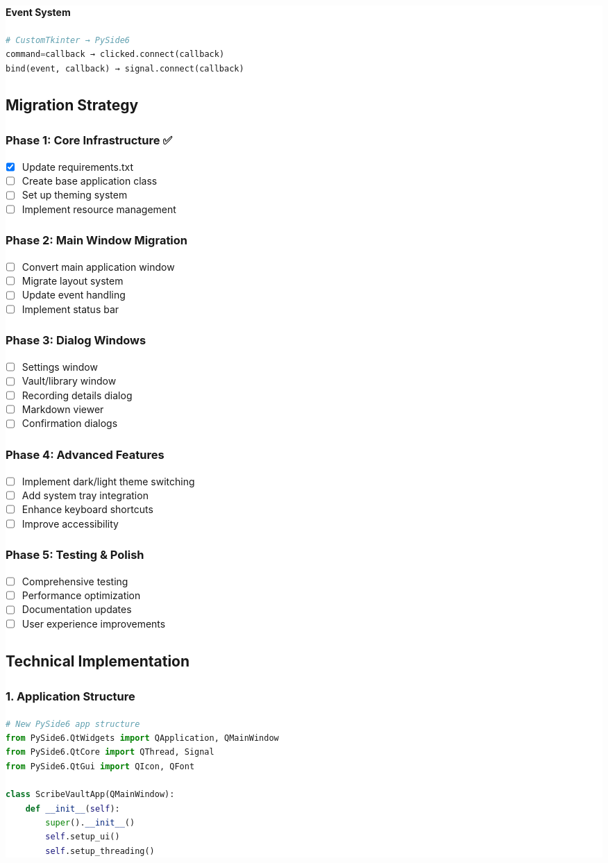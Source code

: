 #### Event System
```python
# CustomTkinter → PySide6
command=callback → clicked.connect(callback)
bind(event, callback) → signal.connect(callback)
```

## Migration Strategy

### Phase 1: Core Infrastructure ✅
- [x] Update requirements.txt
- [ ] Create base application class
- [ ] Set up theming system
- [ ] Implement resource management

### Phase 2: Main Window Migration
- [ ] Convert main application window
- [ ] Migrate layout system
- [ ] Update event handling
- [ ] Implement status bar

### Phase 3: Dialog Windows
- [ ] Settings window
- [ ] Vault/library window
- [ ] Recording details dialog
- [ ] Markdown viewer
- [ ] Confirmation dialogs

### Phase 4: Advanced Features
- [ ] Implement dark/light theme switching
- [ ] Add system tray integration
- [ ] Enhance keyboard shortcuts
- [ ] Improve accessibility

### Phase 5: Testing & Polish
- [ ] Comprehensive testing
- [ ] Performance optimization
- [ ] Documentation updates
- [ ] User experience improvements

## Technical Implementation

### 1. Application Structure
```python
# New PySide6 app structure
from PySide6.QtWidgets import QApplication, QMainWindow
from PySide6.QtCore import QThread, Signal
from PySide6.QtGui import QIcon, QFont

class ScribeVaultApp(QMainWindow):
    def __init__(self):
        super().__init__()
        self.setup_ui()
        self.setup_threading()
```
